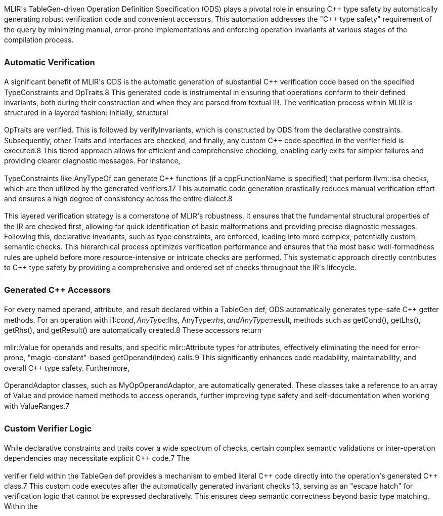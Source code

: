MLIR's TableGen-driven Operation Definition Specification (ODS) plays a pivotal role in ensuring C++ type safety by automatically generating robust verification code and convenient accessors. This automation addresses the "C++ type safety" requirement of the query by minimizing manual, error-prone implementations and enforcing operation invariants at various stages of the compilation process.

### **Automatic Verification**

A significant benefit of MLIR's ODS is the automatic generation of substantial C++ verification code based on the specified TypeConstraints and OpTraits.8 This generated code is instrumental in ensuring that operations conform to their defined invariants, both during their construction and when they are parsed from textual IR. The verification process within MLIR is structured in a layered fashion: initially, structural

OpTraits are verified. This is followed by verifyInvariants, which is constructed by ODS from the declarative constraints. Subsequently, other Traits and Interfaces are checked, and finally, any custom C++ code specified in the verifier field is executed.8 This tiered approach allows for efficient and comprehensive checking, enabling early exits for simpler failures and providing clearer diagnostic messages. For instance,

TypeConstraints like AnyTypeOf can generate C++ functions (if a cppFunctionName is specified) that perform llvm::isa checks, which are then utilized by the generated verifiers.17 This automatic code generation drastically reduces manual verification effort and ensures a high degree of consistency across the entire dialect.8

This layered verification strategy is a cornerstone of MLIR's robustness. It ensures that the fundamental structural properties of the IR are checked first, allowing for quick identification of basic malformations and providing precise diagnostic messages. Following this, declarative invariants, such as type constraints, are enforced, leading into more complex, potentially custom, semantic checks. This hierarchical process optimizes verification performance and ensures that the most basic well-formedness rules are upheld before more resource-intensive or intricate checks are performed. This systematic approach directly contributes to C++ type safety by providing a comprehensive and ordered set of checks throughout the IR's lifecycle.

### **Generated C++ Accessors**

For every named operand, attribute, and result declared within a TableGen def, ODS automatically generates type-safe C++ getter methods. For an operation with i1:$cond, AnyType:$lhs, AnyType:$rhs, and AnyType:$result, methods such as getCond(), getLhs(), getRhs(), and getResult() are automatically created.8 These accessors return

mlir::Value for operands and results, and specific mlir::Attribute types for attributes, effectively eliminating the need for error-prone, "magic-constant"-based getOperand(index) calls.9 This significantly enhances code readability, maintainability, and overall C++ type safety. Furthermore,

OperandAdaptor classes, such as MyOpOperandAdaptor, are automatically generated. These classes take a reference to an array of Value and provide named methods to access operands, further improving type safety and self-documentation when working with ValueRanges.7

### **Custom Verifier Logic**

While declarative constraints and traits cover a wide spectrum of checks, certain complex semantic validations or inter-operation dependencies may necessitate explicit C++ code.7 The

verifier field within the TableGen def provides a mechanism to embed literal C++ code directly into the operation's generated C++ class.7 This custom code executes after the automatically generated invariant checks 13, serving as an "escape hatch" for verification logic that cannot be expressed declaratively. This ensures deep semantic correctness beyond basic type matching. Within the

